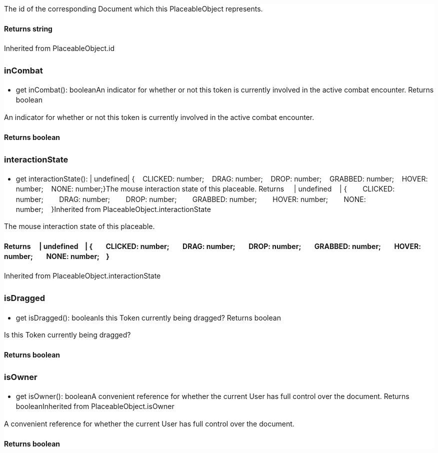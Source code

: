 The id of the corresponding Document which this PlaceableObject represents.


#### Returns string

Inherited from PlaceableObject.id


### inCombat

- get inCombat(): booleanAn indicator for whether or not this token is currently involved in the active combat encounter.
Returns boolean

An indicator for whether or not this token is currently involved in the active combat encounter.


#### Returns boolean


### interactionState

- get interactionState(): | undefined| {    CLICKED: number;    DRAG: number;    DROP: number;    GRABBED: number;    HOVER: number;    NONE: number;}The mouse interaction state of this placeable.
Returns     | undefined    | {        CLICKED: number;        DRAG: number;        DROP: number;        GRABBED: number;        HOVER: number;        NONE: number;    }Inherited from PlaceableObject.interactionState

The mouse interaction state of this placeable.


#### Returns     | undefined    | {        CLICKED: number;        DRAG: number;        DROP: number;        GRABBED: number;        HOVER: number;        NONE: number;    }

Inherited from PlaceableObject.interactionState


### isDragged

- get isDragged(): booleanIs this Token currently being dragged?
Returns boolean

Is this Token currently being dragged?


#### Returns boolean


### isOwner

- get isOwner(): booleanA convenient reference for whether the current User has full control over the document.
Returns booleanInherited from PlaceableObject.isOwner

A convenient reference for whether the current User has full control over the document.


#### Returns boolean
